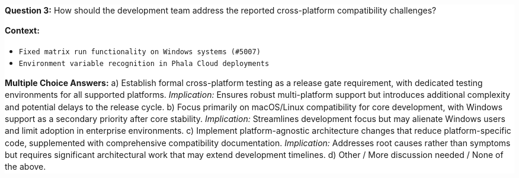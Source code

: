 **Question 3:** How should the development team address the reported cross-platform compatibility challenges?

  **Context:**
  - `Fixed matrix run functionality on Windows systems (#5007)`
  - `Environment variable recognition in Phala Cloud deployments`

  **Multiple Choice Answers:**
    a) Establish formal cross-platform testing as a release gate requirement, with dedicated testing environments for all supported platforms.
        *Implication:* Ensures robust multi-platform support but introduces additional complexity and potential delays to the release cycle.
    b) Focus primarily on macOS/Linux compatibility for core development, with Windows support as a secondary priority after core stability.
        *Implication:* Streamlines development focus but may alienate Windows users and limit adoption in enterprise environments.
    c) Implement platform-agnostic architecture changes that reduce platform-specific code, supplemented with comprehensive compatibility documentation.
        *Implication:* Addresses root causes rather than symptoms but requires significant architectural work that may extend development timelines.
    d) Other / More discussion needed / None of the above.